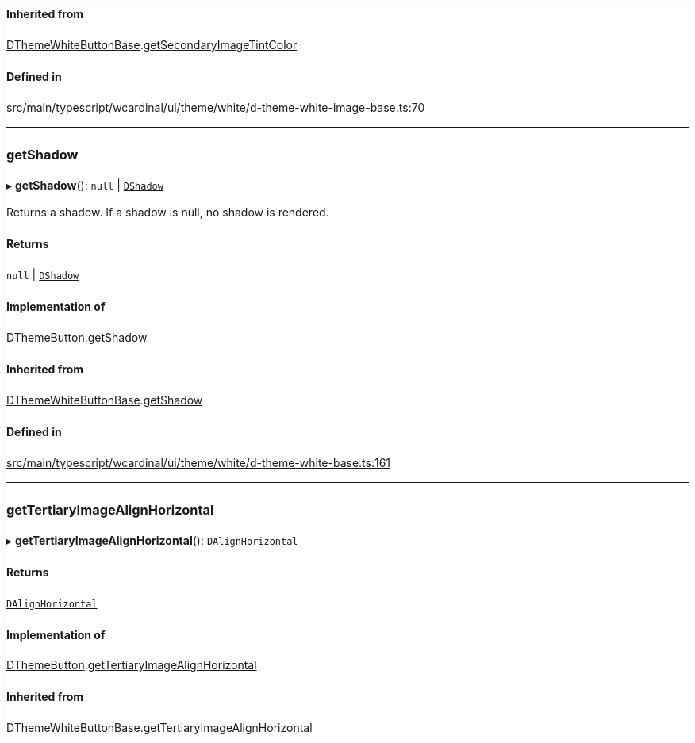 #### Inherited from

[DThemeWhiteButtonBase](DThemeWhiteButtonBase.md).[getSecondaryImageTintColor](DThemeWhiteButtonBase.md#getsecondaryimagetintcolor)

#### Defined in

[src/main/typescript/wcardinal/ui/theme/white/d-theme-white-image-base.ts:70](https://github.com/winter-cardinal/winter-cardinal-ui/blob/v0.160.0/src/main/typescript/wcardinal/ui/theme/white/d-theme-white-image-base.ts#L70)

___

### getShadow

▸ **getShadow**(): ``null`` \| [`DShadow`](../interfaces/DShadow.md)

Returns a shadow.
If a shadow is null, no shadow is rendered.

#### Returns

``null`` \| [`DShadow`](../interfaces/DShadow.md)

#### Implementation of

[DThemeButton](../interfaces/DThemeButton.md).[getShadow](../interfaces/DThemeButton.md#getshadow)

#### Inherited from

[DThemeWhiteButtonBase](DThemeWhiteButtonBase.md).[getShadow](DThemeWhiteButtonBase.md#getshadow)

#### Defined in

[src/main/typescript/wcardinal/ui/theme/white/d-theme-white-base.ts:161](https://github.com/winter-cardinal/winter-cardinal-ui/blob/v0.160.0/src/main/typescript/wcardinal/ui/theme/white/d-theme-white-base.ts#L161)

___

### getTertiaryImageAlignHorizontal

▸ **getTertiaryImageAlignHorizontal**(): [`DAlignHorizontal`](../index.md#dalignhorizontal)

#### Returns

[`DAlignHorizontal`](../index.md#dalignhorizontal)

#### Implementation of

[DThemeButton](../interfaces/DThemeButton.md).[getTertiaryImageAlignHorizontal](../interfaces/DThemeButton.md#gettertiaryimagealignhorizontal)

#### Inherited from

[DThemeWhiteButtonBase](DThemeWhiteButtonBase.md).[getTertiaryImageAlignHorizontal](DThemeWhiteButtonBase.md#gettertiaryimagealignhorizontal)
